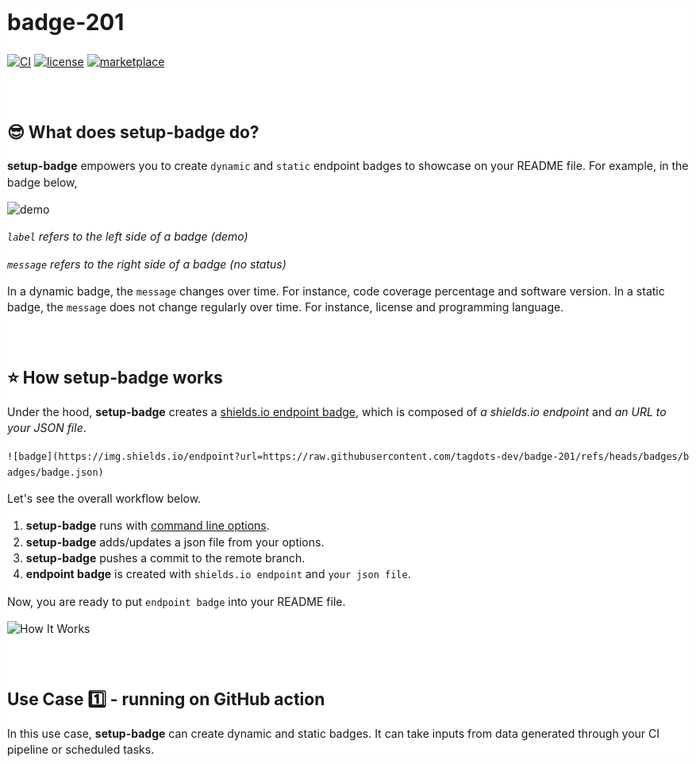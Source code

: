 # badge-201

[![CI](https://github.com/tagdots-dev/badge-201/actions/workflows/ci.yaml/badge.svg)](https://github.com/tagdots-dev/badge-201/actions/workflows/ci.yaml)
[![license](https://img.shields.io/endpoint?url=https://raw.githubusercontent.com/tagdots-dev/badge-201/refs/heads/badges/badges/license.json)](https://github.com/tagdots-dev/badge-201/blob/main/LICENSE)
[![marketplace](https://img.shields.io/endpoint?url=https://raw.githubusercontent.com/tagdots-dev/badge-201/refs/heads/badges/badges/marketplace.json)](https://github.com/marketplace/actions/setup-badge-action)

<br>

## 😎 What does setup-badge do?
**setup-badge** empowers you to create `dynamic` and `static` endpoint badges to showcase on your README file.  For example, in the badge below,

![demo](https://img.shields.io/endpoint?url=https://raw.githubusercontent.com/tagdots-dev/badge-201/refs/heads/badges/badges/badge.json)

_`label` refers to the left side of a badge (demo)_

_`message` refers to the right side of a badge (no status)_

In a dynamic badge, the `message` changes over time.  For instance, code coverage percentage and software version.  In a static badge, the `message` does not change regularly over time.  For instance, license and programming language.

<br>

## ⭐ How setup-badge works

Under the hood, **setup-badge** creates a [shields.io endpoint badge](https://shields.io/badges/endpoint-badge), which is composed of _a shields.io endpoint_ and _an URL to your JSON file_.

```
![badge](https://img.shields.io/endpoint?url=https://raw.githubusercontent.com/tagdots-dev/badge-201/refs/heads/badges/badges/badge.json)
```

Let's see the overall workflow below.

1. **setup-badge** runs with [command line options](https://github.com/tagdots-dev/badge-201?tab=readme-ov-file#-setup-badge-command-line-options).
1. **setup-badge** adds/updates a json file from your options.
1. **setup-badge** pushes a commit to the remote branch.
1. **endpoint badge** is created with `shields.io endpoint` and `your json file`.

Now, you are ready to put `endpoint badge` into your README file.

![How It Works](https://raw.githubusercontent.com/tagdots-dev/badge-201/refs/heads/main/assets/setup-badge.png)

<br>

## Use Case 1️⃣ - running on GitHub action
In this use case, **setup-badge** can create dynamic and static badges.  It can take inputs from data generated through your CI pipeline or scheduled tasks.
